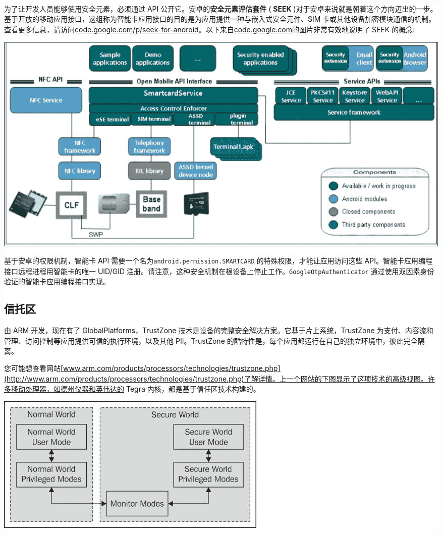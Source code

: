 为了让开发人员能够使用安全元素，必须通过 API 公开它。安卓的**安全元素评估套件** ( **SEEK** )对于安卓来说就是朝着这个方向迈出的一步。基于开放的移动应用接口，这组称为智能卡应用接口的目的是为应用提供一种与嵌入式安全元件、SIM 卡或其他设备加密模块通信的机制。查看更多信息，请访问[code.google.com/p/seek-for-android](http://code.google.com/p/seek-for-android)。以下来自[code.google.com](http://code.google.com)的图片非常有效地说明了 SEEK 的概念:

![Hardware security module](img/5603_10_13.jpg)

基于安卓的权限机制，智能卡 API 需要一个名为`android.permission.SMARTCARD` 的特殊权限，才能让应用访问这些 API。智能卡应用编程接口远程进程用智能卡的唯一 UID/GID 注册。请注意，这种安全机制在根设备上停止工作。`GoogleOtpAuthenticator` 通过使用双因素身份验证的智能卡应用编程接口实现。

## 信托区

由 ARM 开发，现在有了 GlobalPlatforms，TrustZone 技术是设备的完整安全解决方案。它基于片上系统，TrustZone 为支付、内容流和管理、访问控制等应用提供可信的执行环境，以及其他 PII。TrustZone 的酷特性是，每个应用都运行在自己的独立环境中，彼此完全隔离。

您可能想查看网站[www.arm.com/products/processors/technologies/trustzone.php](http://www.arm.com/products/processors/technologies/trustzone.php)了解详情。上一个网站的下图显示了这项技术的高级视图。许多移动处理器，如德州仪器和英伟达的 Tegra 内核，都是基于信任区技术构建的。

![TrustZone](img/5603_10_14.jpg)
